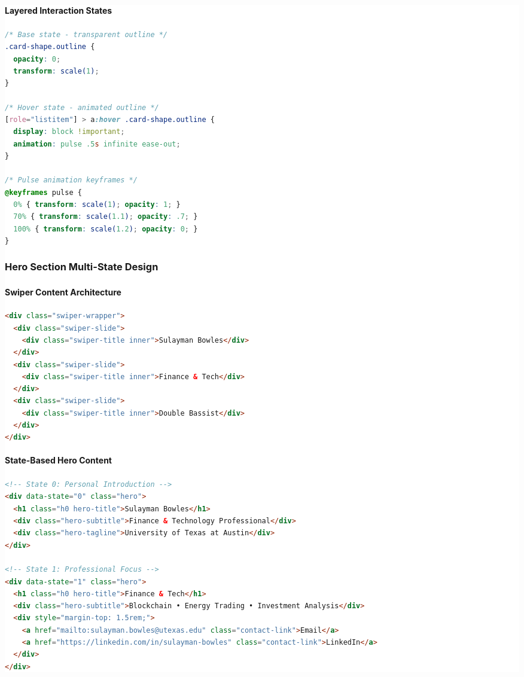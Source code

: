 #### Layered Interaction States
```css
/* Base state - transparent outline */
.card-shape.outline {
  opacity: 0;
  transform: scale(1);
}

/* Hover state - animated outline */
[role="listitem"] > a:hover .card-shape.outline {
  display: block !important;
  animation: pulse .5s infinite ease-out;
}

/* Pulse animation keyframes */
@keyframes pulse {
  0% { transform: scale(1); opacity: 1; }
  70% { transform: scale(1.1); opacity: .7; }
  100% { transform: scale(1.2); opacity: 0; }
}
```

### Hero Section Multi-State Design

#### Swiper Content Architecture
```html
<div class="swiper-wrapper">
  <div class="swiper-slide">
    <div class="swiper-title inner">Sulayman Bowles</div>
  </div>
  <div class="swiper-slide">
    <div class="swiper-title inner">Finance & Tech</div>
  </div>
  <div class="swiper-slide">
    <div class="swiper-title inner">Double Bassist</div>
  </div>
</div>
```

#### State-Based Hero Content
```html
<!-- State 0: Personal Introduction -->
<div data-state="0" class="hero">
  <h1 class="h0 hero-title">Sulayman Bowles</h1>
  <div class="hero-subtitle">Finance & Technology Professional</div>
  <div class="hero-tagline">University of Texas at Austin</div>
</div>

<!-- State 1: Professional Focus -->
<div data-state="1" class="hero">
  <h1 class="h0 hero-title">Finance & Tech</h1>
  <div class="hero-subtitle">Blockchain • Energy Trading • Investment Analysis</div>
  <div style="margin-top: 1.5rem;">
    <a href="mailto:sulayman.bowles@utexas.edu" class="contact-link">Email</a>
    <a href="https://linkedin.com/in/sulayman-bowles" class="contact-link">LinkedIn</a>
  </div>
</div>
```
